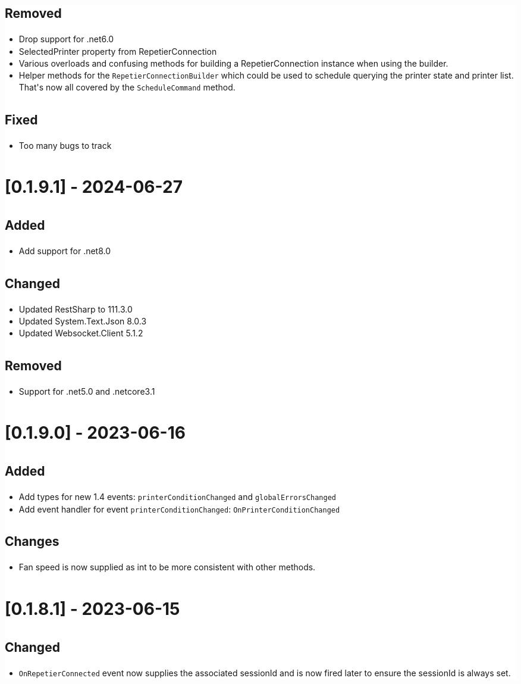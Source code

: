 ## Removed

* Drop support for .net6.0
* SelectedPrinter property from RepetierConnection
* Various overloads and confusing methods for building a RepetierConnection instance when using the builder.
* Helper methods for the ``RepetierConnectionBuilder`` which could be used to schedule querying the printer state and printer list. That's now all covered by the `ScheduleCommand` method.

## Fixed

* Too many bugs to track

# [0.1.9.1] - 2024-06-27

## Added

* Add support for .net8.0

## Changed

* Updated RestSharp to 111.3.0
* Updated System.Text.Json 8.0.3
* Updated Websocket.Client 5.1.2

## Removed

* Support for .net5.0 and .netcore3.1

# [0.1.9.0] - 2023-06-16

## Added

* Add types for new 1.4 events: `printerConditionChanged` and `globalErrorsChanged`
* Add event handler for event `printerConditionChanged`: `OnPrinterConditionChanged`

## Changes

* Fan speed is now supplied as int to be more consistent with other methods.

# [0.1.8.1] - 2023-06-15

## Changed

* `OnRepetierConnected` event now supplies the associated sessionId and is now fired later to ensure the sessionId is
  always set.
